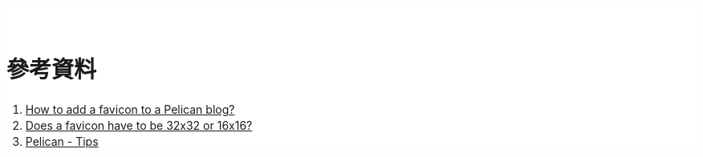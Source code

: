 <br/>

# 參考資料
1. [How to add a favicon to a Pelican blog?](https://stackoverflow.com/questions/31270373/how-to-add-a-favicon-to-a-pelican-blog)
2. [Does a favicon have to be 32x32 or 16x16?](https://stackoverflow.com/questions/4014823/does-a-favicon-have-to-be-32x32-or-16x16)
3. [Pelican - Tips](http://docs.getpelican.com/en/3.6.0/tips.html?highlight=favicon)


